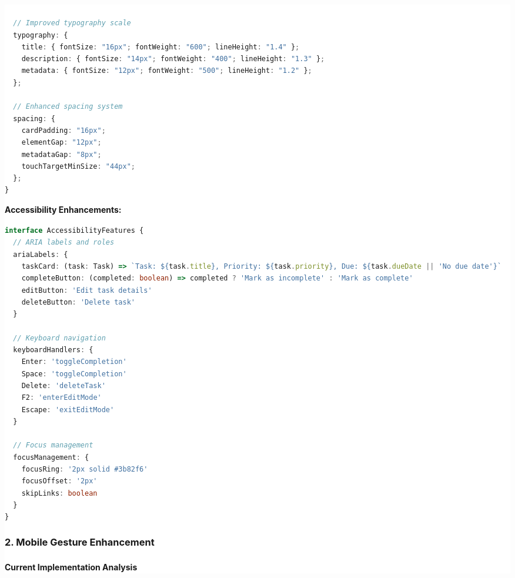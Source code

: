 ```typescript

  // Improved typography scale
  typography: {
    title: { fontSize: "16px"; fontWeight: "600"; lineHeight: "1.4" };
    description: { fontSize: "14px"; fontWeight: "400"; lineHeight: "1.3" };
    metadata: { fontSize: "12px"; fontWeight: "500"; lineHeight: "1.2" };
  };

  // Enhanced spacing system
  spacing: {
    cardPadding: "16px";
    elementGap: "12px";
    metadataGap: "8px";
    touchTargetMinSize: "44px";
  };
}
```

**Accessibility Enhancements:**

```typescript
interface AccessibilityFeatures {
  // ARIA labels and roles
  ariaLabels: {
    taskCard: (task: Task) => `Task: ${task.title}, Priority: ${task.priority}, Due: ${task.dueDate || 'No due date'}`
    completeButton: (completed: boolean) => completed ? 'Mark as incomplete' : 'Mark as complete'
    editButton: 'Edit task details'
    deleteButton: 'Delete task'
  }

  // Keyboard navigation
  keyboardHandlers: {
    Enter: 'toggleCompletion'
    Space: 'toggleCompletion'
    Delete: 'deleteTask'
    F2: 'enterEditMode'
    Escape: 'exitEditMode'
  }

  // Focus management
  focusManagement: {
    focusRing: '2px solid #3b82f6'
    focusOffset: '2px'
    skipLinks: boolean
  }
}
```

### 2. Mobile Gesture Enhancement

#### Current Implementation Analysis

